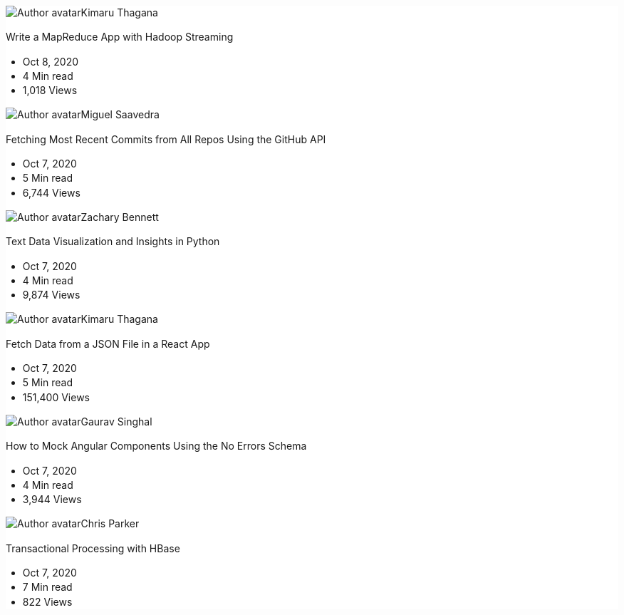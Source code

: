 <img src="../../pluralsight.imgix.net/author/lg/9be54a1d-e543-404c-8736-beb1adf2cc26.jpg" alt="Author avatar" class="jsx-4279469256" /><span class="jsx-4279469256 author-name">Kimaru Thagana</span>

<a href="write-a-mapreduce-app-with-hadoop-streaming.html" class="jsx-4279469256"></a>

Write a MapReduce App with Hadoop Streaming

-   Oct 8, 2020
-   4 Min read
-   1,018 Views

<img src="../../pluralsight.imgix.net/author/lg/98bf39ab-eb2b-4e8d-abe5-e48d02fba40c.jpg" alt="Author avatar" class="jsx-4279469256" /><span class="jsx-4279469256 author-name">Miguel Saavedra</span>

<a href="fetching-most-recent-commits-from-all-repos-using-the-github-api.html" class="jsx-4279469256"></a>

Fetching Most Recent Commits from All Repos Using the GitHub API

-   Oct 7, 2020
-   5 Min read
-   6,744 Views

<img src="../../pluralsight.imgix.net/author/lg/b80bbd58-40e1-4db4-a8e5-12bb0fecc089.png" alt="Author avatar" class="jsx-4279469256" /><span class="jsx-4279469256 author-name">Zachary Bennett</span>

<a href="text-data-visualization-and-insights-in-python.html" class="jsx-4279469256"></a>

Text Data Visualization and Insights in Python

-   Oct 7, 2020
-   4 Min read
-   9,874 Views

<img src="../../pluralsight.imgix.net/author/lg/9be54a1d-e543-404c-8736-beb1adf2cc26.jpg" alt="Author avatar" class="jsx-4279469256" /><span class="jsx-4279469256 author-name">Kimaru Thagana</span>

<a href="fetch-data-from-a-json-file-in-a-react-app.html" class="jsx-4279469256"></a>

Fetch Data from a JSON File in a React App

-   Oct 7, 2020
-   5 Min read
-   151,400 Views

<img src="../../pluralsight.imgix.net/author/lg/c7859b4f-a0e9-4f74-8559-62f43bdcabea.jpeg" alt="Author avatar" class="jsx-4279469256" /><span class="jsx-4279469256 author-name">Gaurav Singhal</span>

<a href="how-to-mock-angular-components-and-use-no-schema-errors.html" class="jsx-4279469256"></a>

How to Mock Angular Components Using the No Errors Schema

-   Oct 7, 2020
-   4 Min read
-   3,944 Views

<img src="../../pluralsight.imgix.net/author/default.jpg" alt="Author avatar" class="jsx-4279469256" /><span class="jsx-4279469256 author-name">Chris Parker</span>

<a href="transactional-processing-with-hbase.html" class="jsx-4279469256"></a>

Transactional Processing with HBase

-   Oct 7, 2020
-   7 Min read
-   822 Views
